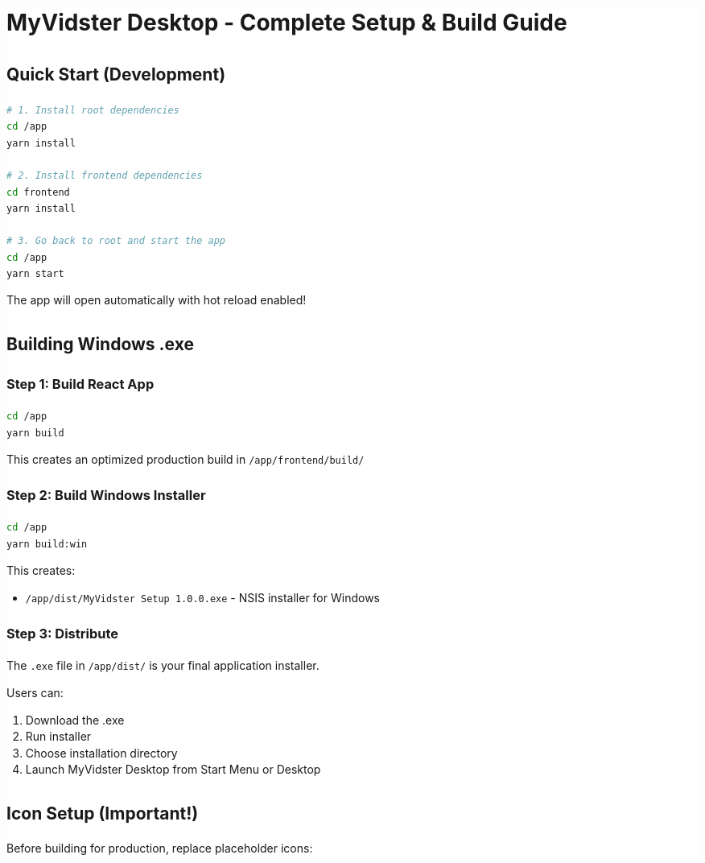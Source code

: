 # MyVidster Desktop - Complete Setup & Build Guide

## Quick Start (Development)

```bash
# 1. Install root dependencies
cd /app
yarn install

# 2. Install frontend dependencies
cd frontend
yarn install

# 3. Go back to root and start the app
cd /app
yarn start
```

The app will open automatically with hot reload enabled!

## Building Windows .exe

### Step 1: Build React App
```bash
cd /app
yarn build
```

This creates an optimized production build in `/app/frontend/build/`

### Step 2: Build Windows Installer
```bash
cd /app
yarn build:win
```

This creates:
- `/app/dist/MyVidster Setup 1.0.0.exe` - NSIS installer for Windows

### Step 3: Distribute
The `.exe` file in `/app/dist/` is your final application installer.

Users can:
1. Download the .exe
2. Run installer
3. Choose installation directory
4. Launch MyVidster Desktop from Start Menu or Desktop

## Icon Setup (Important!)

Before building for production, replace placeholder icons:
